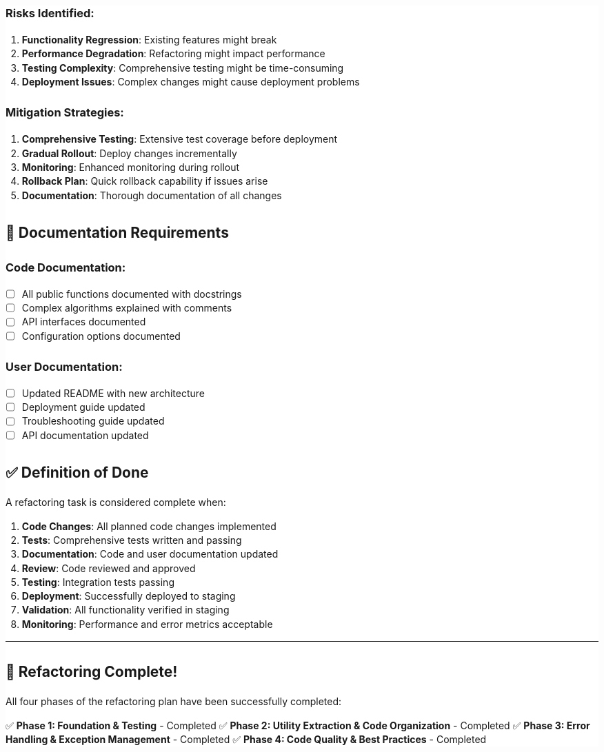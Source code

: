 ### **Risks Identified:**
1. **Functionality Regression**: Existing features might break
2. **Performance Degradation**: Refactoring might impact performance
3. **Testing Complexity**: Comprehensive testing might be time-consuming
4. **Deployment Issues**: Complex changes might cause deployment problems

### **Mitigation Strategies:**
1. **Comprehensive Testing**: Extensive test coverage before deployment
2. **Gradual Rollout**: Deploy changes incrementally
3. **Monitoring**: Enhanced monitoring during rollout
4. **Rollback Plan**: Quick rollback capability if issues arise
5. **Documentation**: Thorough documentation of all changes

## 📝 **Documentation Requirements**

### **Code Documentation:**
- [ ] All public functions documented with docstrings
- [ ] Complex algorithms explained with comments
- [ ] API interfaces documented
- [ ] Configuration options documented

### **User Documentation:**
- [ ] Updated README with new architecture
- [ ] Deployment guide updated
- [ ] Troubleshooting guide updated
- [ ] API documentation updated

## ✅ **Definition of Done**

A refactoring task is considered complete when:

1. **Code Changes**: All planned code changes implemented
2. **Tests**: Comprehensive tests written and passing
3. **Documentation**: Code and user documentation updated
4. **Review**: Code reviewed and approved
5. **Testing**: Integration tests passing
6. **Deployment**: Successfully deployed to staging
7. **Validation**: All functionality verified in staging
8. **Monitoring**: Performance and error metrics acceptable

---

## 🎉 **Refactoring Complete!**

All four phases of the refactoring plan have been successfully completed:

✅ **Phase 1: Foundation & Testing** - Completed
✅ **Phase 2: Utility Extraction & Code Organization** - Completed
✅ **Phase 3: Error Handling & Exception Management** - Completed
✅ **Phase 4: Code Quality & Best Practices** - Completed
